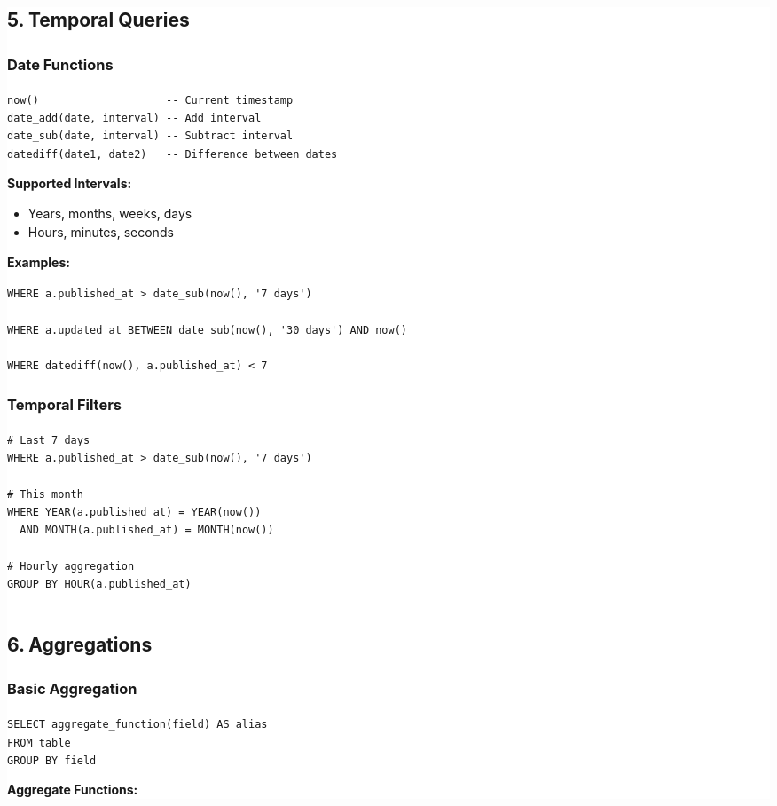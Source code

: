
## 5. Temporal Queries

### Date Functions

```
now()                    -- Current timestamp
date_add(date, interval) -- Add interval
date_sub(date, interval) -- Subtract interval
datediff(date1, date2)   -- Difference between dates
```

**Supported Intervals:**

- Years, months, weeks, days
- Hours, minutes, seconds

**Examples:**

```hdql
WHERE a.published_at > date_sub(now(), '7 days')

WHERE a.updated_at BETWEEN date_sub(now(), '30 days') AND now()

WHERE datediff(now(), a.published_at) < 7
```

### Temporal Filters

```hdql
# Last 7 days
WHERE a.published_at > date_sub(now(), '7 days')

# This month
WHERE YEAR(a.published_at) = YEAR(now())
  AND MONTH(a.published_at) = MONTH(now())

# Hourly aggregation
GROUP BY HOUR(a.published_at)
```

---

## 6. Aggregations

### Basic Aggregation

```
SELECT aggregate_function(field) AS alias
FROM table
GROUP BY field
```

**Aggregate Functions:**
